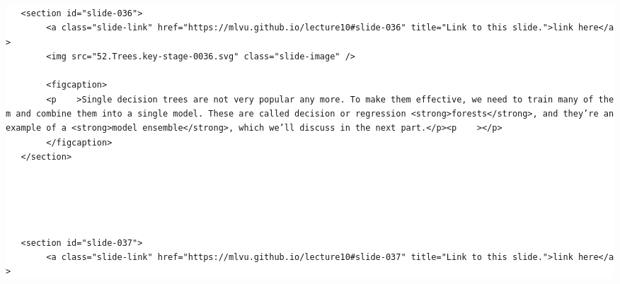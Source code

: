 


       <section id="slide-036">
            <a class="slide-link" href="https://mlvu.github.io/lecture10#slide-036" title="Link to this slide.">link here</a>
            <img src="52.Trees.key-stage-0036.svg" class="slide-image" />

            <figcaption>
            <p    >Single decision trees are not very popular any more. To make them effective, we need to train many of them and combine them into a single model. These are called decision or regression <strong>forests</strong>, and they’re an example of a <strong>model ensemble</strong>, which we’ll discuss in the next part.</p><p    ></p>
            </figcaption>
       </section>





       <section id="slide-037">
            <a class="slide-link" href="https://mlvu.github.io/lecture10#slide-037" title="Link to this slide.">link here</a>